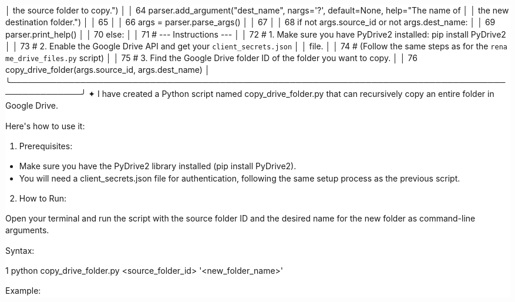  │       the source folder to copy.")                                                               │
 │    64     parser.add_argument("dest_name", nargs='?', default=None, help="The name of            │
 │       the new destination folder.")                                                              │
 │    65                                                                                            │
 │    66     args = parser.parse_args()                                                             │
 │    67                                                                                            │
 │    68     if not args.source_id or not args.dest_name:                                           │
 │    69         parser.print_help()                                                                │
 │    70     else:                                                                                  │
 │    71         # --- Instructions ---                                                             │
 │    72         # 1. Make sure you have PyDrive2 installed: pip install PyDrive2                   │
 │    73         # 2. Enable the Google Drive API and get your `client_secrets.json`                │
 │       file.                                                                                      │
 │    74         #    (Follow the same steps as for the `rename_drive_files.py` script)             │
 │    75         # 3. Find the Google Drive folder ID of the folder you want to copy.               │
 │    76         copy_drive_folder(args.source_id, args.dest_name)                                  │
 ╰──────────────────────────────────────────────────────────────────────────────────────────────────╯
✦ I have created a Python script named copy_drive_folder.py that can recursively copy an entire
  folder in Google Drive.

  Here's how to use it:

  1. Prerequisites:

   * Make sure you have the PyDrive2 library installed (pip install PyDrive2).
   * You will need a client_secrets.json file for authentication, following the same setup process
     as the previous script.

  2. How to Run:

  Open your terminal and run the script with the source folder ID and the desired name for the new
  folder as command-line arguments.

  Syntax:

   1 python copy_drive_folder.py <source_folder_id> '<new_folder_name>'

  Example:
